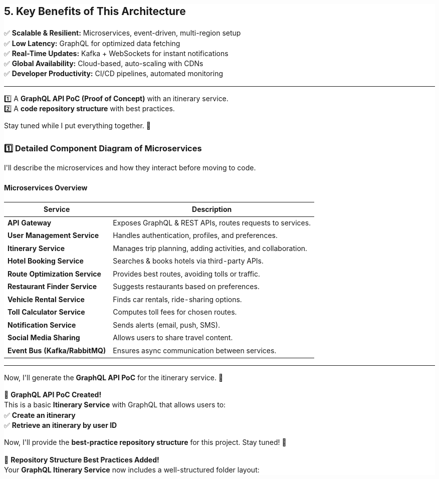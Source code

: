 
## **5. Key Benefits of This Architecture**  
✅ **Scalable & Resilient:** Microservices, event-driven, multi-region setup  
✅ **Low Latency:** GraphQL for optimized data fetching  
✅ **Real-Time Updates:** Kafka + WebSockets for instant notifications  
✅ **Global Availability:** Cloud-based, auto-scaling with CDNs  
✅ **Developer Productivity:** CI/CD pipelines, automated monitoring  

---


1️⃣ A **GraphQL API PoC (Proof of Concept)** with an itinerary service.  
2️⃣ A **code repository structure** with best practices.  

Stay tuned while I put everything together. 🚀

### **1️⃣ Detailed Component Diagram of Microservices**  
I'll describe the microservices and how they interact before moving to code.

#### **Microservices Overview**
| **Service**                  | **Description** |
|-----------------------------|------------------------------------------------|
| **API Gateway**              | Exposes GraphQL & REST APIs, routes requests to services. |
| **User Management Service**  | Handles authentication, profiles, and preferences. |
| **Itinerary Service**        | Manages trip planning, adding activities, and collaboration. |
| **Hotel Booking Service**    | Searches & books hotels via third-party APIs. |
| **Route Optimization Service** | Provides best routes, avoiding tolls or traffic. |
| **Restaurant Finder Service** | Suggests restaurants based on preferences. |
| **Vehicle Rental Service**   | Finds car rentals, ride-sharing options. |
| **Toll Calculator Service**  | Computes toll fees for chosen routes. |
| **Notification Service**     | Sends alerts (email, push, SMS). |
| **Social Media Sharing**     | Allows users to share travel content. |
| **Event Bus (Kafka/RabbitMQ)** | Ensures async communication between services. |

---

Now, I'll generate the **GraphQL API PoC** for the itinerary service. 🎯

🚀 **GraphQL API PoC Created!**  
This is a basic **Itinerary Service** with GraphQL that allows users to:  
✅ **Create an itinerary**  
✅ **Retrieve an itinerary by user ID**  

Now, I'll provide the **best-practice repository structure** for this project. Stay tuned! 🎯

📌 **Repository Structure Best Practices Added!**  
Your **GraphQL Itinerary Service** now includes a well-structured folder layout:  
